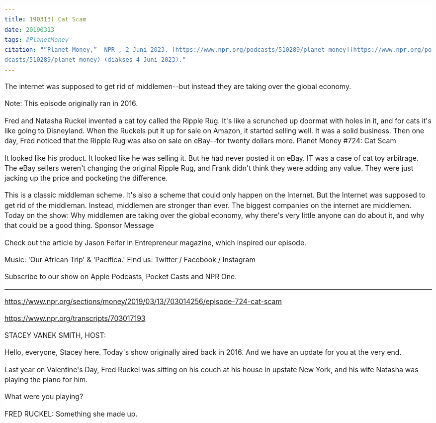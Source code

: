 ```yaml
---
title: 190313) Cat Scam
date: 20190313
tags: #PlanetMoney
citation: "“Planet Money,” _NPR_, 2 Juni 2023. [https://www.npr.org/podcasts/510289/planet-money](https://www.npr.org/podcasts/510289/planet-money) (diakses 4 Juni 2023)."
---
```


The internet was supposed to get rid of middlemen--but instead they are taking over the global economy.

Note: This episode originally ran in 2016.

Fred and Natasha Ruckel invented a cat toy called the Ripple Rug. It's like a scrunched up doormat with holes in it, and for cats it's like going to Disneyland. When the Ruckels put it up for sale on Amazon, it started selling well. It was a solid business. Then one day, Fred noticed that the Ripple Rug was also on sale on eBay--for twenty dollars more.
Planet Money
#724: Cat Scam

It looked like his product. It looked like he was selling it. But he had never posted it on eBay. IT was a case of cat toy arbitrage. The eBay sellers weren't changing the original Ripple Rug, and Frank didn't think they were adding any value. They were just jacking up the price and pocketing the difference.

This is a classic middleman scheme. It's also a scheme that could only happen on the Internet. But the Internet was supposed to get rid of the middleman. Instead, middlemen are stronger than ever. The biggest companies on the internet are middlemen. Today on the show: Why middlemen are taking over the global economy, why there's very little anyone can do about it, and why that could be a good thing.
Sponsor Message

Check out the article by Jason Feifer in Entrepreneur magazine, which inspired our episode.

Music: 'Our African Trip' & 'Pacifica.' Find us: Twitter / Facebook / Instagram

Subscribe to our show on Apple Podcasts, Pocket Casts and NPR One.

----

https://www.npr.org/sections/money/2019/03/13/703014256/episode-724-cat-scam

https://www.npr.org/transcripts/703017193



STACEY VANEK SMITH, HOST:

Hello, everyone, Stacey here. Today's show originally aired back in 2016. And we have an update for you at the very end.

Last year on Valentine's Day, Fred Ruckel was sitting on his couch at his house in upstate New York, and his wife Natasha was playing the piano for him.

What were you playing?

FRED RUCKEL: Something she made up.
